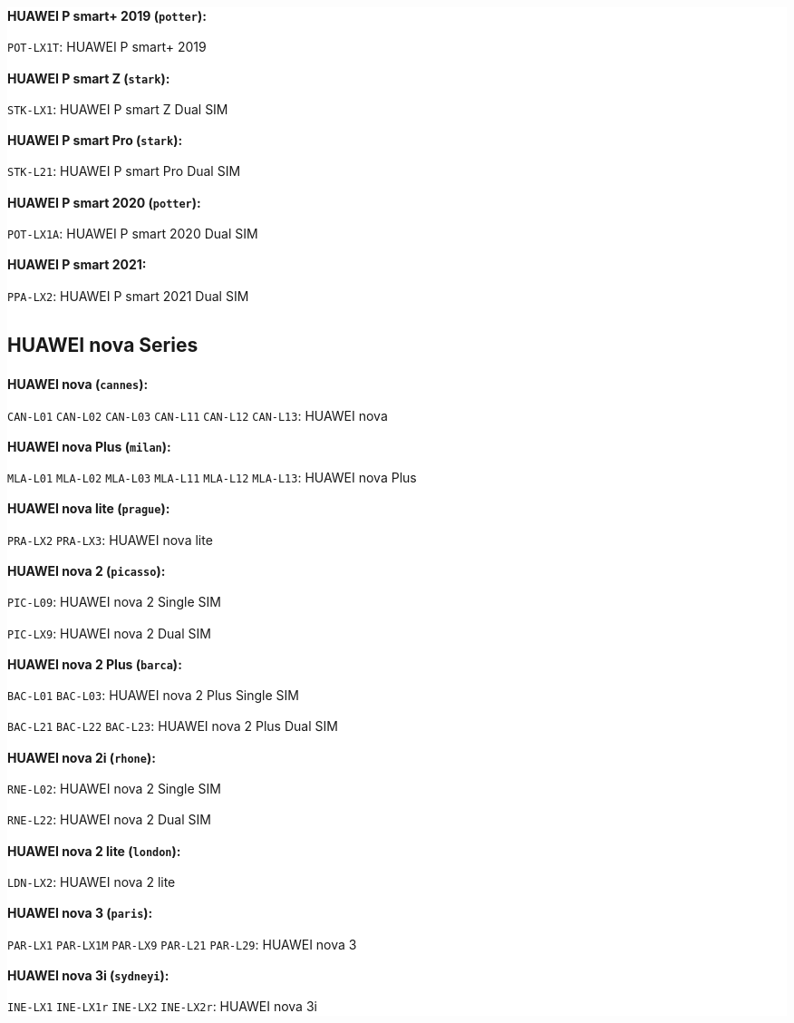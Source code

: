 **HUAWEI P smart+ 2019 (`potter`):**

`POT-LX1T`: HUAWEI P smart+ 2019

**HUAWEI P smart Z (`stark`):**

`STK-LX1`: HUAWEI P smart Z Dual SIM

**HUAWEI P smart Pro (`stark`):**

`STK-L21`: HUAWEI P smart Pro Dual SIM

**HUAWEI P smart 2020 (`potter`):**

`POT-LX1A`: HUAWEI P smart 2020 Dual SIM

**HUAWEI P smart 2021:**

`PPA-LX2`: HUAWEI P smart 2021 Dual SIM

## HUAWEI nova Series

**HUAWEI nova (`cannes`):**

`CAN-L01` `CAN-L02` `CAN-L03` `CAN-L11` `CAN-L12` `CAN-L13`: HUAWEI nova

**HUAWEI nova Plus (`milan`):**

`MLA-L01` `MLA-L02` `MLA-L03` `MLA-L11` `MLA-L12` `MLA-L13`: HUAWEI nova Plus

**HUAWEI nova lite (`prague`):**

`PRA-LX2` `PRA-LX3`: HUAWEI nova lite

**HUAWEI nova 2 (`picasso`):**

`PIC-L09`: HUAWEI nova 2 Single SIM

`PIC-LX9`: HUAWEI nova 2 Dual SIM

**HUAWEI nova 2 Plus (`barca`):**

`BAC-L01` `BAC-L03`: HUAWEI nova 2 Plus Single SIM

`BAC-L21` `BAC-L22` `BAC-L23`: HUAWEI nova 2 Plus Dual SIM

**HUAWEI nova 2i (`rhone`):**

`RNE-L02`: HUAWEI nova 2 Single SIM

`RNE-L22`: HUAWEI nova 2 Dual SIM

**HUAWEI nova 2 lite (`london`):**

`LDN-LX2`: HUAWEI nova 2 lite

**HUAWEI nova 3 (`paris`):**

`PAR-LX1` `PAR-LX1M` `PAR-LX9` `PAR-L21` `PAR-L29`: HUAWEI nova 3

**HUAWEI nova 3i (`sydneyi`):**

`INE-LX1` `INE-LX1r` `INE-LX2` `INE-LX2r`: HUAWEI nova 3i
